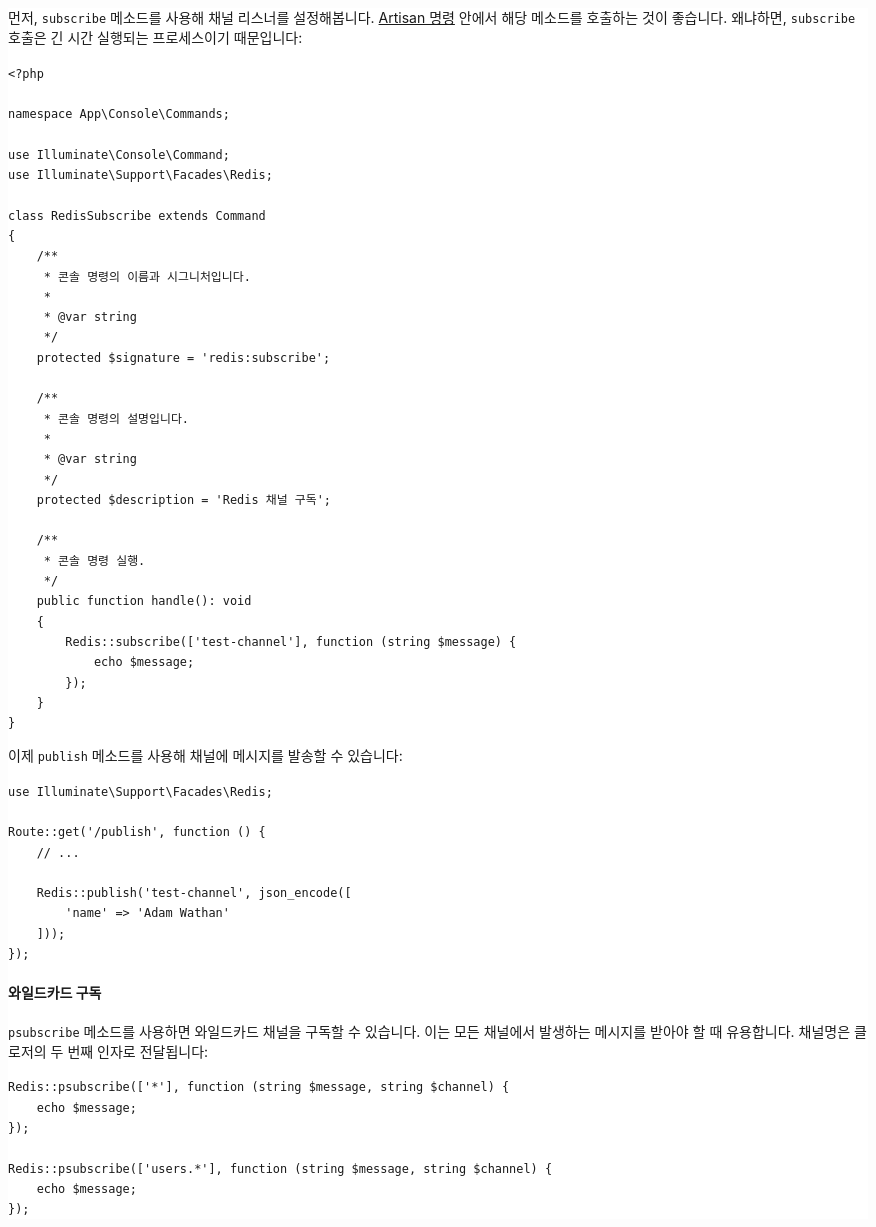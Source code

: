 먼저, `subscribe` 메소드를 사용해 채널 리스너를 설정해봅니다. [Artisan 명령](/docs/{{version}}/artisan) 안에서 해당 메소드를 호출하는 것이 좋습니다. 왜냐하면, `subscribe` 호출은 긴 시간 실행되는 프로세스이기 때문입니다:

    <?php

    namespace App\Console\Commands;

    use Illuminate\Console\Command;
    use Illuminate\Support\Facades\Redis;

    class RedisSubscribe extends Command
    {
        /**
         * 콘솔 명령의 이름과 시그니처입니다.
         *
         * @var string
         */
        protected $signature = 'redis:subscribe';

        /**
         * 콘솔 명령의 설명입니다.
         *
         * @var string
         */
        protected $description = 'Redis 채널 구독';

        /**
         * 콘솔 명령 실행.
         */
        public function handle(): void
        {
            Redis::subscribe(['test-channel'], function (string $message) {
                echo $message;
            });
        }
    }

이제 `publish` 메소드를 사용해 채널에 메시지를 발송할 수 있습니다:

    use Illuminate\Support\Facades\Redis;

    Route::get('/publish', function () {
        // ...

        Redis::publish('test-channel', json_encode([
            'name' => 'Adam Wathan'
        ]));
    });

<a name="wildcard-subscriptions"></a>
#### 와일드카드 구독

`psubscribe` 메소드를 사용하면 와일드카드 채널을 구독할 수 있습니다. 이는 모든 채널에서 발생하는 메시지를 받아야 할 때 유용합니다. 채널명은 클로저의 두 번째 인자로 전달됩니다:

    Redis::psubscribe(['*'], function (string $message, string $channel) {
        echo $message;
    });

    Redis::psubscribe(['users.*'], function (string $message, string $channel) {
        echo $message;
    });